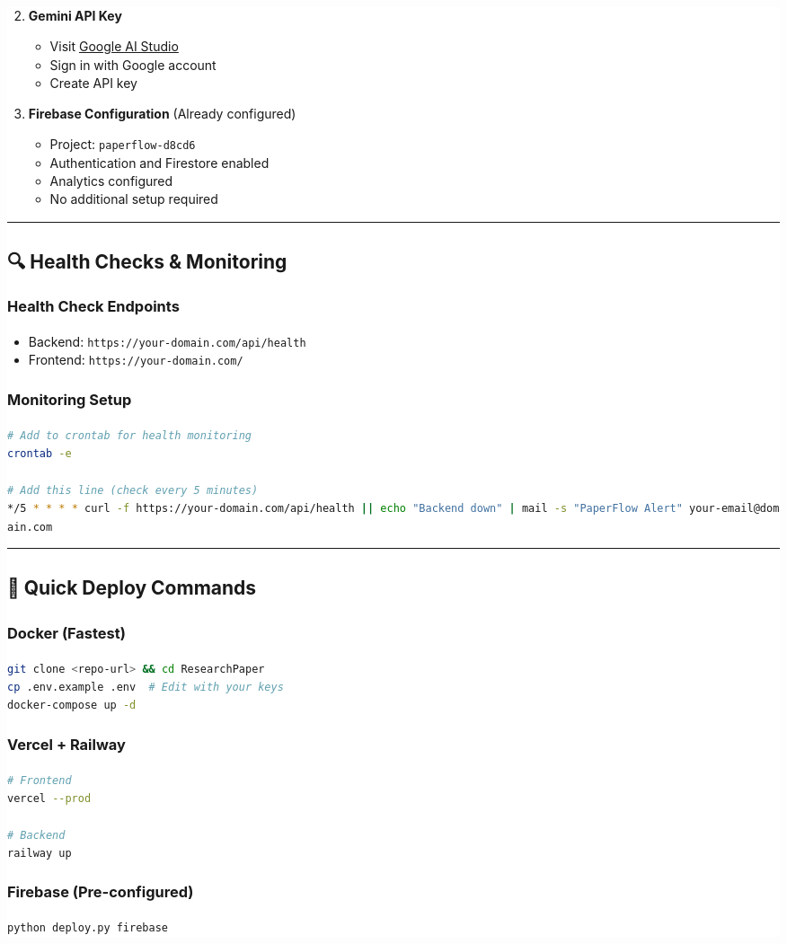 2. **Gemini API Key**
   - Visit [Google AI Studio](https://makersuite.google.com/app/apikey)
   - Sign in with Google account
   - Create API key

3. **Firebase Configuration** (Already configured)
   - Project: `paperflow-d8cd6`
   - Authentication and Firestore enabled
   - Analytics configured
   - No additional setup required

---

## 🔍 Health Checks & Monitoring

### Health Check Endpoints
- Backend: `https://your-domain.com/api/health`
- Frontend: `https://your-domain.com/`

### Monitoring Setup
```bash
# Add to crontab for health monitoring
crontab -e

# Add this line (check every 5 minutes)
*/5 * * * * curl -f https://your-domain.com/api/health || echo "Backend down" | mail -s "PaperFlow Alert" your-email@domain.com
```

---

## 🚀 Quick Deploy Commands

### Docker (Fastest)
```bash
git clone <repo-url> && cd ResearchPaper
cp .env.example .env  # Edit with your keys
docker-compose up -d
```

### Vercel + Railway
```bash
# Frontend
vercel --prod

# Backend
railway up
```

### Firebase (Pre-configured)
```bash
python deploy.py firebase
```
